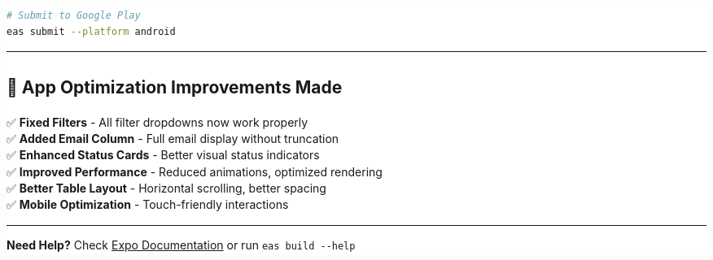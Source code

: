 ```bash
# Submit to Google Play
eas submit --platform android
```

---

## 🎯 App Optimization Improvements Made

✅ **Fixed Filters** - All filter dropdowns now work properly  
✅ **Added Email Column** - Full email display without truncation  
✅ **Enhanced Status Cards** - Better visual status indicators  
✅ **Improved Performance** - Reduced animations, optimized rendering  
✅ **Better Table Layout** - Horizontal scrolling, better spacing  
✅ **Mobile Optimization** - Touch-friendly interactions  

---

**Need Help?** Check [Expo Documentation](https://docs.expo.dev/) or run `eas build --help` 